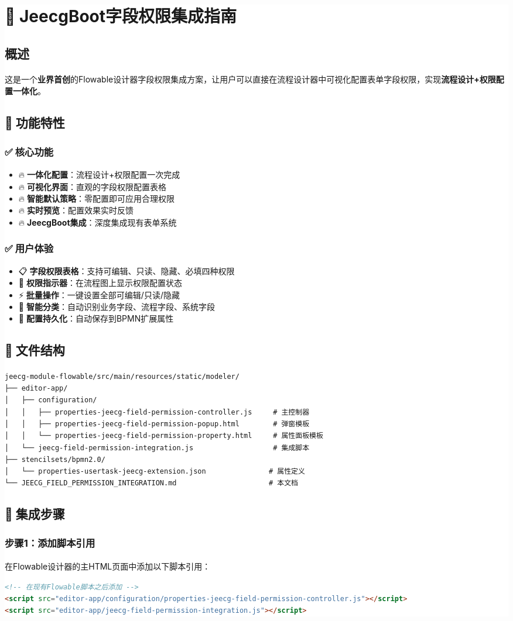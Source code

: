 # 🎯 JeecgBoot字段权限集成指南

## 概述

这是一个**业界首创**的Flowable设计器字段权限集成方案，让用户可以直接在流程设计器中可视化配置表单字段权限，实现**流程设计+权限配置一体化**。

## 🚀 功能特性

### ✅ **核心功能**
- 🔥 **一体化配置**：流程设计+权限配置一次完成
- 🔥 **可视化界面**：直观的字段权限配置表格
- 🔥 **智能默认策略**：零配置即可应用合理权限
- 🔥 **实时预览**：配置效果实时反馈
- 🔥 **JeecgBoot集成**：深度集成现有表单系统

### ✅ **用户体验**
- 📋 **字段权限表格**：支持可编辑、只读、隐藏、必填四种权限
- 🎨 **权限指示器**：在流程图上显示权限配置状态
- ⚡ **批量操作**：一键设置全部可编辑/只读/隐藏
- 🧠 **智能分类**：自动识别业务字段、流程字段、系统字段
- 💾 **配置持久化**：自动保存到BPMN扩展属性

## 📁 文件结构

```
jeecg-module-flowable/src/main/resources/static/modeler/
├── editor-app/
│   ├── configuration/
│   │   ├── properties-jeecg-field-permission-controller.js     # 主控制器
│   │   ├── properties-jeecg-field-permission-popup.html        # 弹窗模板
│   │   └── properties-jeecg-field-permission-property.html     # 属性面板模板
│   └── jeecg-field-permission-integration.js                   # 集成脚本
├── stencilsets/bpmn2.0/
│   └── properties-usertask-jeecg-extension.json               # 属性定义
└── JEECG_FIELD_PERMISSION_INTEGRATION.md                      # 本文档
```

## 🔧 集成步骤

### 步骤1：添加脚本引用

在Flowable设计器的主HTML页面中添加以下脚本引用：

```html
<!-- 在现有Flowable脚本之后添加 -->
<script src="editor-app/configuration/properties-jeecg-field-permission-controller.js"></script>
<script src="editor-app/jeecg-field-permission-integration.js"></script>
```
